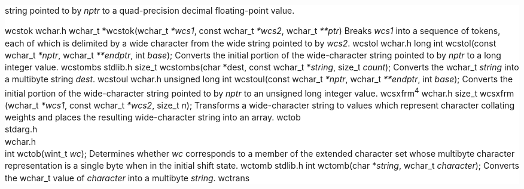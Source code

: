 string pointed to by <em>nptr</em> to a quad-precision decimal
floating-point value.</td>
</tr>
<tr>
<td>wcstok</td>
<td>wchar.h</td>
<td>wchar_t *wcstok(wchar_t <em>*wcs1</em>, const wchar_t <em>*wcs2</em>, wchar_t <em>**ptr</em>)</td>
<td>Breaks <em>wcs1</em> into
a sequence of tokens, each of which is delimited by a wide character from
the wide string pointed to by <em>wcs2</em>.</td>
</tr>
<tr>
<td>wcstol</td>
<td>wchar.h</td>
<td>long int wcstol(const wchar_t <em>*nptr</em>, wchar_t <em>**endptr</em>, int <em>base</em>);</td>
<td>Converts the initial portion of the wide-character
string pointed to by <em>nptr</em> to a long integer value.</td>
</tr>
<tr>
<td>wcstombs</td>
<td>stdlib.h</td>
<td>size_t wcstombs(char *dest, const
wchar_t *<em>string</em>, size_t <var class="pv">count</var>);</td>
<td>Converts the wchar_t <em>string</em> into a multibyte string <em>dest</em>.</td>
</tr>
<tr>
<td>wcstoul</td>
<td>wchar.h</td>
<td>unsigned long int wcstoul(const wchar_t  <em>*nptr</em>, wchar_t <em>**endptr</em>, int  <em>base</em>);</td>
<td>Converts the initial portion of the wide-character
string pointed to by <em>nptr</em> to an unsigned long integer
value.</td>
</tr>
<tr>
<td>wcsxfrm<sup>4</sup></td>
<td>wchar.h</td>
<td>size_t wcsxfrm (wchar_t <em>*wcs1</em>, const wchar_t <em>*wcs2</em>,
size_t <em>n</em>);</td>
<td>Transforms a wide-character string to values
which represent character collating weights and places the resulting wide-character
string into an array.</td>
</tr>
<tr>
<td>wctob</td>
<td>
<div class="lines">stdarg.h<br>
wchar.h<br>
</div></td>
<td>int wctob(wint_t <em>wc</em>);</td>
<td>Determines whether <em>wc</em> corresponds to a member of the extended character set whose multibyte
character representation is a single byte when in the initial shift state.</td>
</tr>
<tr>
<td>wctomb</td>
<td>stdlib.h</td>
<td>int wctomb(char *<em>string</em>, wchar_t <em>character</em>);</td>
<td>Converts the wchar_t value of <em>character</em> into a multibyte <em>string</em>.</td>
</tr>
<tr>
<td>wctrans</td>